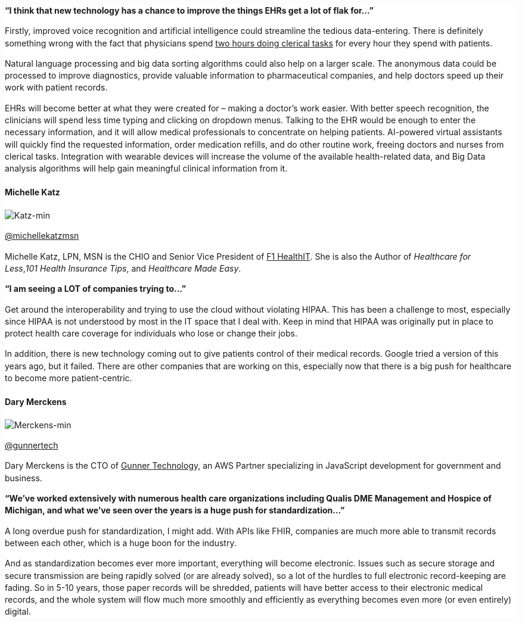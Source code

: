 __“I think that new technology has a chance to improve the things EHRs get a lot of flak for…”__

Firstly, improved voice recognition and artificial intelligence could streamline the tedious data-entering. There is definitely something wrong with the fact that physicians spend [two hours doing clerical tasks](http://www.annfammed.org/content/15/5/419.full) for every hour they spend with patients.

Natural language processing and big data sorting algorithms could also help on a larger scale. The anonymous data could be processed to improve diagnostics, provide valuable information to pharmaceutical companies, and help doctors speed up their work with patient records.

EHRs will become better at what they were created for – making a doctor’s work easier. With better speech recognition, the clinicians will spend less time typing and clicking on dropdown menus. Talking to the EHR would be enough to enter the necessary information, and it will allow medical professionals to concentrate on helping patients. AI-powered virtual assistants will quickly find the requested information, order medication refills, and do other routine work, freeing doctors and nurses from clerical tasks. Integration with wearable devices will increase the volume of the available health-related data, and Big Data analysis algorithms will help gain meaningful clinical information from it.

#### Michelle Katz

![Katz-min](/assets/articles/blog/Katz-min.jpg?w=150)

[@michellekatzmsn](https://twitter.com/michellekatzmsn)

Michelle Katz, LPN, MSN is the CHIO and Senior Vice President of [F1 HealthIT](https://www.f1healthit.com/). She is also the Author of _Healthcare for Less_,_101 Health Insurance Tips_, and _Healthcare Made Easy_.

**“I am seeing a LOT of companies trying to…”**

Get around the interoperability and trying to use the cloud without violating HIPAA. This has been a challenge to most, especially since HIPAA is not understood by most in the IT space that I deal with. Keep in mind that HIPAA was originally put in place to protect health care coverage for individuals who lose or change their jobs.

In addition, there is new technology coming out to give patients control of their medical records. Google tried a version of this years ago, but it failed. There are other companies that are working on this, especially now that there is a big push for healthcare to become more patient-centric.

#### Dary Merckens

![Merckens-min](/assets/articles/blog/Merckens-min.jpg?w=150)

[@gunnertech](https://twitter.com/gunnertech)

Dary Merckens is the CTO of [Gunner Technolog](http://www.gunnertech.com/)y, an AWS Partner specializing in JavaScript development for government and business.

__“We’ve worked extensively with numerous health care organizations including Qualis DME Management and Hospice of Michigan, and what we’ve seen over the years is a huge push for standardization…”__

A long overdue push for standardization, I might add. With APIs like FHIR, companies are much more able to transmit records between each other, which is a huge boon for the industry.

And as standardization becomes ever more important, everything will become electronic. Issues such as secure storage and secure transmission are being rapidly solved (or are already solved), so a lot of the hurdles to full electronic record-keeping are fading. So in 5-10 years, those paper records will be shredded, patients will have better access to their electronic medical records, and the whole system will flow much more smoothly and efficiently as everything becomes even more (or even entirely) digital.

